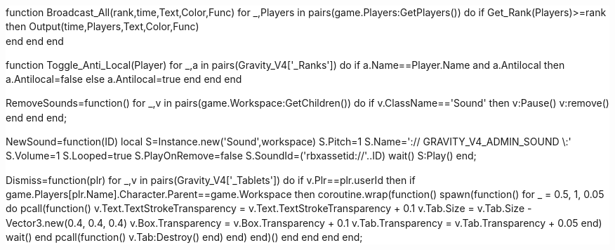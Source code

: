 function Broadcast_All(rank,time,Text,Color,Func)
        for _,Players in pairs(game.Players:GetPlayers()) do
                if Get_Rank(Players)>=rank then
                        Output(time,Players,Text,Color,Func)   
                end
        end
end
 
function Toggle_Anti_Local(Player)
        for _,a in pairs(Gravity_V4['_Ranks']) do
                if a.Name==Player.Name and a.Antilocal then
                        a.Antilocal=false
                else
                        a.Antilocal=true
                end
        end
end
 
RemoveSounds=function()
        for _,v in pairs(game.Workspace:GetChildren()) do
                if v.ClassName=='Sound' then
                        v:Pause()
                        v:remove()
                end
        end
end;
 
NewSound=function(ID)
        local S=Instance.new('Sound',workspace)
        S.Pitch=1
        S.Name=':// GRAVITY_V4_ADMIN_SOUND \\:'
        S.Volume=1
        S.Looped=true
        S.PlayOnRemove=false
        S.SoundId=('rbxassetid://'..ID)
        wait()
        S:Play()
end;
 
Dismiss=function(plr)
        for _,v in pairs(Gravity_V4['_Tablets']) do
                if v.Plr==plr.userId then
                 if game.Players[plr.Name].Character.Parent==game.Workspace then
                  coroutine.wrap(function()
                        spawn(function()
                        for _ = 0.5, 1, 0.05 do
                                pcall(function()
                                                v.Text.TextStrokeTransparency = v.Text.TextStrokeTransparency + 0.1
                                         v.Tab.Size = v.Tab.Size - Vector3.new(0.4, 0.4, 0.4)
                                          v.Box.Transparency = v.Box.Transparency + 0.1
                                          v.Tab.Transparency = v.Tab.Transparency + 0.05
                                 end)
                                 wait()
                                end
                                 pcall(function()
                                 v.Tab:Destroy()
                                end)
                        end)
                  end)()
                 end
                end
        end
end;
 
